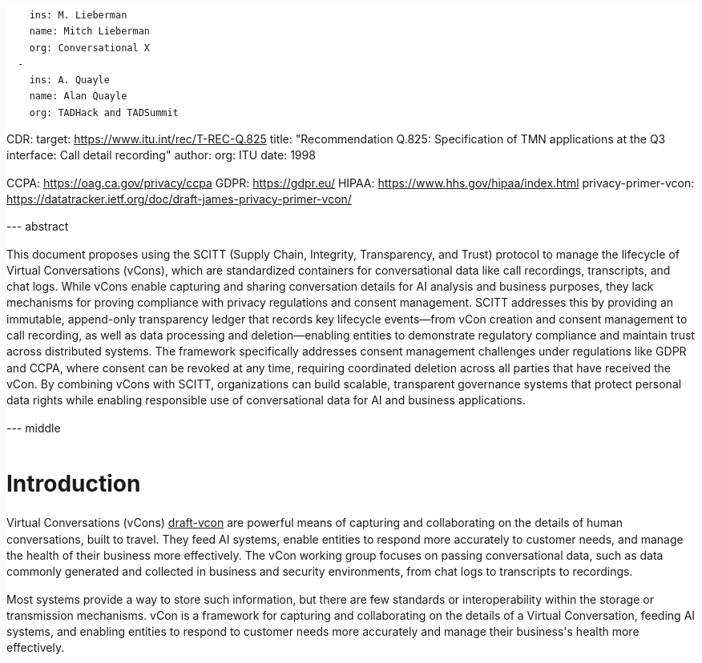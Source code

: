         ins: M. Lieberman
        name: Mitch Lieberman
        org: Conversational X
      -
        ins: A. Quayle
        name: Alan Quayle
        org: TADHack and TADSummit

  CDR:
    target: https://www.itu.int/rec/T-REC-Q.825
    title: "Recommendation Q.825: Specification of TMN applications at the Q3 interface: Call detail recording"
    author:
      org: ITU
      date: 1998

CCPA: https://oag.ca.gov/privacy/ccpa
GDPR: https://gdpr.eu/
HIPAA: https://www.hhs.gov/hipaa/index.html
privacy-primer-vcon: https://datatracker.ietf.org/doc/draft-james-privacy-primer-vcon/

--- abstract

This document proposes using the SCITT (Supply Chain, Integrity, Transparency, and Trust) protocol to manage the lifecycle of Virtual Conversations (vCons), which are standardized containers for conversational data like call recordings, transcripts, and chat logs.
While vCons enable capturing and sharing conversation details for AI analysis and business purposes, they lack mechanisms for proving compliance with privacy regulations and consent management.
SCITT addresses this by providing an immutable, append-only transparency ledger that records key lifecycle events—from vCon creation and consent management to call recording, as well as data processing and deletion—enabling entities to demonstrate regulatory compliance and maintain trust across distributed systems.
The framework specifically addresses consent management challenges under regulations like GDPR and CCPA, where consent can be revoked at any time, requiring coordinated deletion across all parties that have received the vCon.
By combining vCons with SCITT, organizations can build scalable, transparent governance systems that protect personal data rights while enabling responsible use of conversational data for AI and business applications.

--- middle

# Introduction

   Virtual Conversations (vCons) [draft-vcon] are powerful means of
   capturing and collaborating on the details of human conversations,
   built to travel.  They feed AI systems, enable entities to respond
   more accurately to customer needs, and manage the health of their
   business more effectively.  The vCon working group focuses on
   passing conversational data, such as data commonly generated and
   collected in business and security environments, from chat logs to
   transcripts to recordings.

   Most systems provide a way to store such information, but there are
   few standards or interoperability within the storage or transmission
   mechanisms.  vCon is a framework for capturing and collaborating on
   the details of a Virtual Conversation, feeding AI systems, and
   enabling entities to respond to customer needs more accurately and
   manage their business's health more effectively.


[RFC2119]: https://www.rfc-editor.org/info/rfc2119
[RFC8174]: https://www.rfc-editor.org/info/rfc8174
[draft-vcon]: https://datatracker.ietf.org/wg/vcon/about
[draft-scitt]: https://datatracker.ietf.org/wg/scitt/about
[CCPA]: https://oag.ca.gov/privacy/ccpa
[GDPR]: https://gdpr.eu/
[HIPAA]: https://www.hhs.gov/hipaa/index.html
[privacy-primer-vcon]: https://datatracker.ietf.org/doc/draft-james-privacy-primer-vcon/